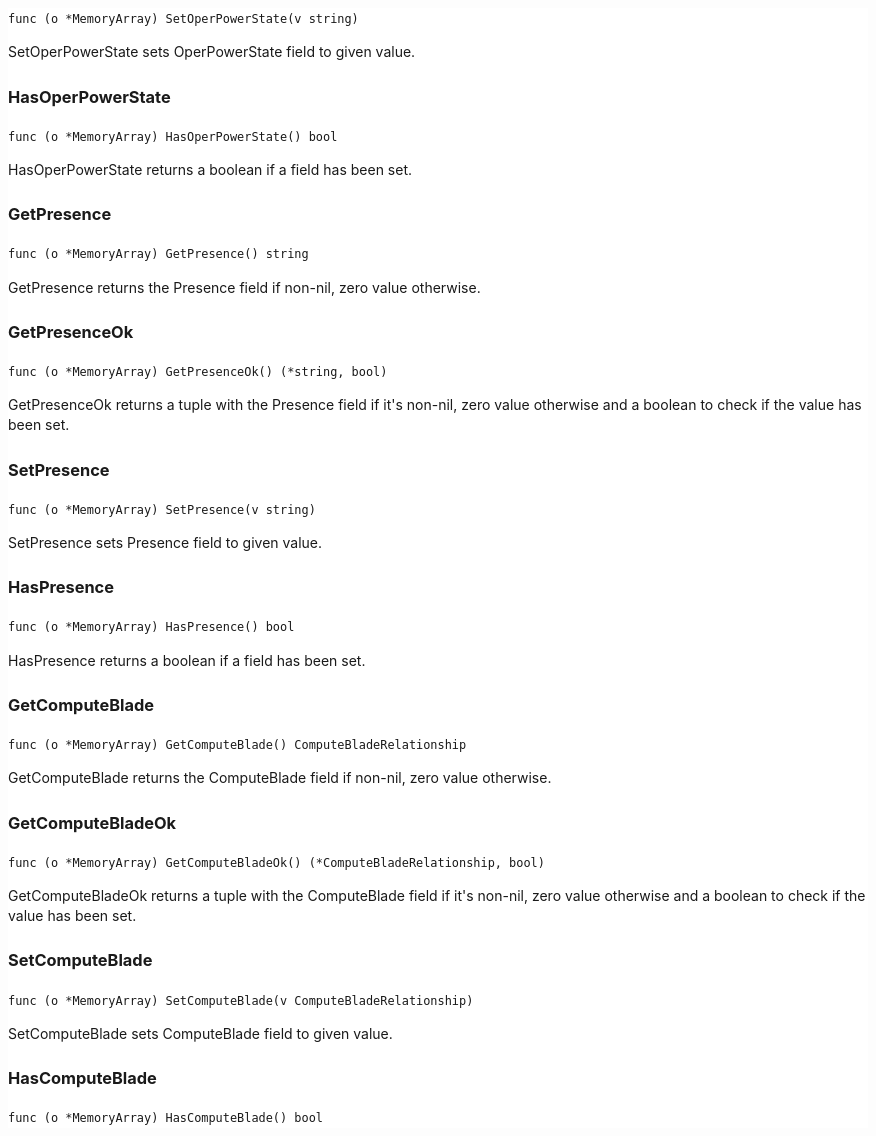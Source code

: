 `func (o *MemoryArray) SetOperPowerState(v string)`

SetOperPowerState sets OperPowerState field to given value.

### HasOperPowerState

`func (o *MemoryArray) HasOperPowerState() bool`

HasOperPowerState returns a boolean if a field has been set.

### GetPresence

`func (o *MemoryArray) GetPresence() string`

GetPresence returns the Presence field if non-nil, zero value otherwise.

### GetPresenceOk

`func (o *MemoryArray) GetPresenceOk() (*string, bool)`

GetPresenceOk returns a tuple with the Presence field if it's non-nil, zero value otherwise
and a boolean to check if the value has been set.

### SetPresence

`func (o *MemoryArray) SetPresence(v string)`

SetPresence sets Presence field to given value.

### HasPresence

`func (o *MemoryArray) HasPresence() bool`

HasPresence returns a boolean if a field has been set.

### GetComputeBlade

`func (o *MemoryArray) GetComputeBlade() ComputeBladeRelationship`

GetComputeBlade returns the ComputeBlade field if non-nil, zero value otherwise.

### GetComputeBladeOk

`func (o *MemoryArray) GetComputeBladeOk() (*ComputeBladeRelationship, bool)`

GetComputeBladeOk returns a tuple with the ComputeBlade field if it's non-nil, zero value otherwise
and a boolean to check if the value has been set.

### SetComputeBlade

`func (o *MemoryArray) SetComputeBlade(v ComputeBladeRelationship)`

SetComputeBlade sets ComputeBlade field to given value.

### HasComputeBlade

`func (o *MemoryArray) HasComputeBlade() bool`
